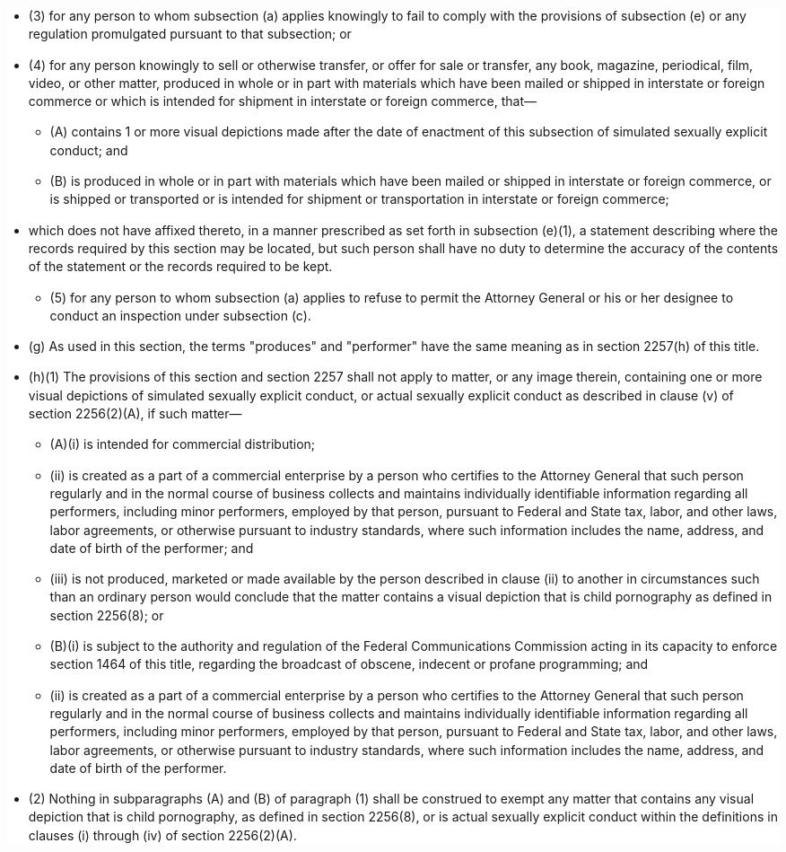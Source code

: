   * (3) for any person to whom subsection (a) applies knowingly to fail to comply with the provisions of subsection (e) or any regulation promulgated pursuant to that subsection; or

  * (4) for any person knowingly to sell or otherwise transfer, or offer for sale or transfer, any book, magazine, periodical, film, video, or other matter, produced in whole or in part with materials which have been mailed or shipped in interstate or foreign commerce or which is intended for shipment in interstate or foreign commerce, that—

    * (A) contains 1 or more visual depictions made after the date of enactment of this subsection of simulated sexually explicit conduct; and

    * (B) is produced in whole or in part with materials which have been mailed or shipped in interstate or foreign commerce, or is shipped or transported or is intended for shipment or transportation in interstate or foreign commerce;


* which does not have affixed thereto, in a manner prescribed as set forth in subsection (e)(1), a statement describing where the records required by this section may be located, but such person shall have no duty to determine the accuracy of the contents of the statement or the records required to be kept.

  * (5) for any person to whom subsection (a) applies to refuse to permit the Attorney General or his or her designee to conduct an inspection under subsection (c).


* (g) As used in this section, the terms "produces" and "performer" have the same meaning as in section 2257(h) of this title.

* (h)(1) The provisions of this section and section 2257 shall not apply to matter, or any image therein, containing one or more visual depictions of simulated sexually explicit conduct, or actual sexually explicit conduct as described in clause (v) of section 2256(2)(A), if such matter—

  * (A)(i) is intended for commercial distribution;

  * (ii) is created as a part of a commercial enterprise by a person who certifies to the Attorney General that such person regularly and in the normal course of business collects and maintains individually identifiable information regarding all performers, including minor performers, employed by that person, pursuant to Federal and State tax, labor, and other laws, labor agreements, or otherwise pursuant to industry standards, where such information includes the name, address, and date of birth of the performer; and

  * (iii) is not produced, marketed or made available by the person described in clause (ii) to another in circumstances such than an ordinary person would conclude that the matter contains a visual depiction that is child pornography as defined in section 2256(8); or

  * (B)(i) is subject to the authority and regulation of the Federal Communications Commission acting in its capacity to enforce section 1464 of this title, regarding the broadcast of obscene, indecent or profane programming; and

  * (ii) is created as a part of a commercial enterprise by a person who certifies to the Attorney General that such person regularly and in the normal course of business collects and maintains individually identifiable information regarding all performers, including minor performers, employed by that person, pursuant to Federal and State tax, labor, and other laws, labor agreements, or otherwise pursuant to industry standards, where such information includes the name, address, and date of birth of the performer.


* (2) Nothing in subparagraphs (A) and (B) of paragraph (1) shall be construed to exempt any matter that contains any visual depiction that is child pornography, as defined in section 2256(8), or is actual sexually explicit conduct within the definitions in clauses (i) through (iv) of section 2256(2)(A).
